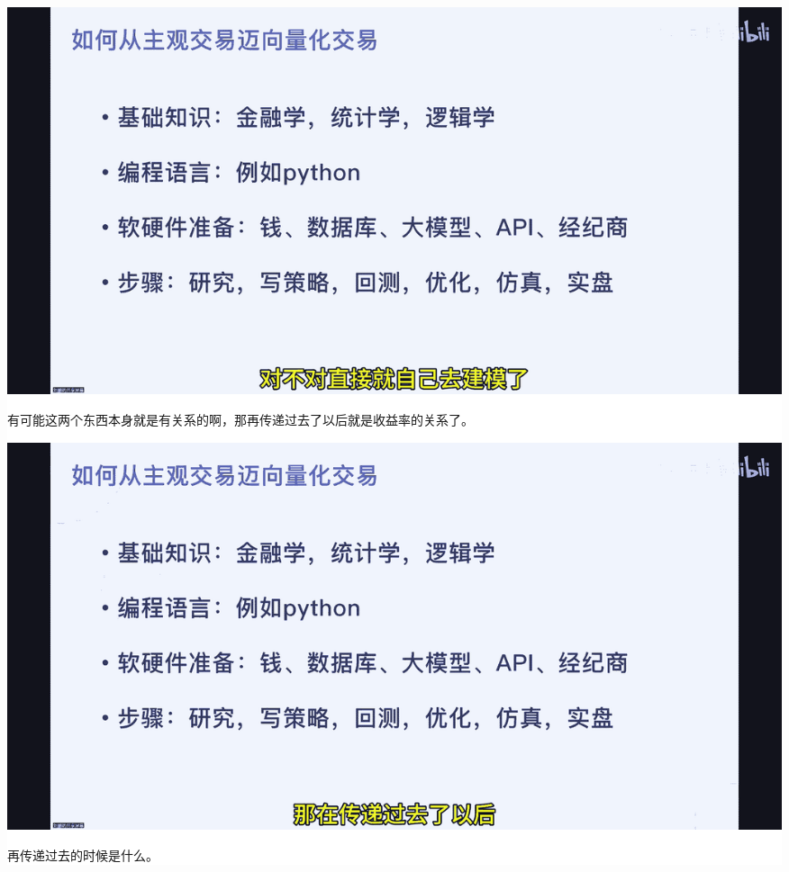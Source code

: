 ![](img/8c5598bbc26b0887c5ec898e2a5279e2_241.png)

有可能这两个东西本身就是有关系的啊，那再传递过去了以后就是收益率的关系了。

![](img/8c5598bbc26b0887c5ec898e2a5279e2_243.png)

再传递过去的时候是什么。
